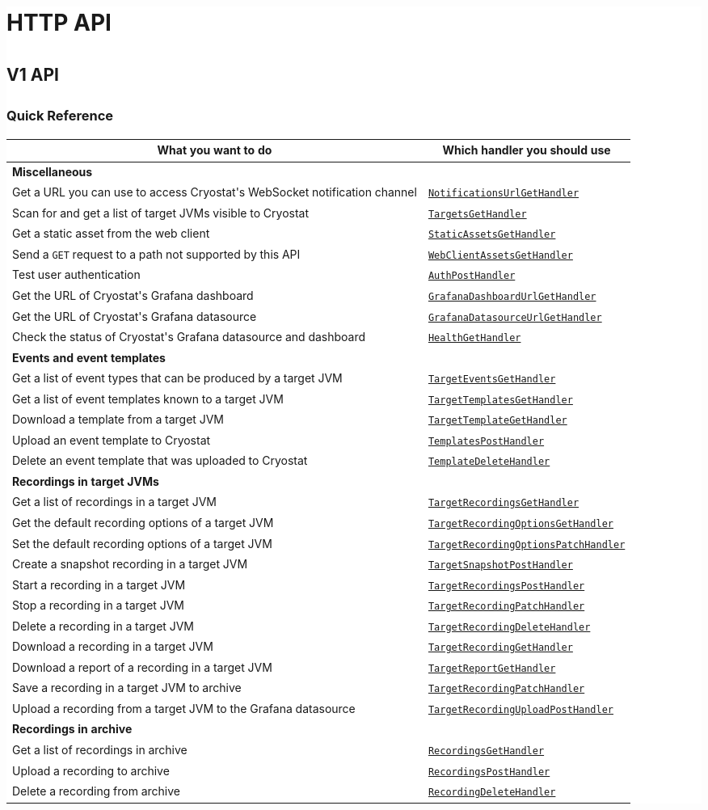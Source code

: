 # HTTP API

## V1 API

### Quick Reference

| What you want to do                                                       | Which handler you should use                                                |
| ------------------------------------------------------------------------- | --------------------------------------------------------------------------- |
| **Miscellaneous**                                                         |                                                                             |
| Get a URL you can use to access Cryostat's WebSocket notification channel | [`NotificationsUrlGetHandler`](#NotificationsUrlGetHandler)                               |
| Scan for and get a list of target JVMs visible to Cryostat                | [`TargetsGetHandler`](#TargetsGetHandler)                                   |
| Get a static asset from the web client                                    | [`StaticAssetsGetHandler`](#StaticAssetsGetHandler)                         |
| Send a `GET` request to a path not supported by this API                  | [`WebClientAssetsGetHandler`](#WebClientAssetsGetHandler)                   |
| Test user authentication                                                  | [`AuthPostHandler`](#AuthPostHandler)                                       |
| Get the URL of Cryostat's Grafana dashboard                               | [`GrafanaDashboardUrlGetHandler`](#GrafanaDashboardUrlGetHandler)           |
| Get the URL of Cryostat's Grafana datasource                              | [`GrafanaDatasourceUrlGetHandler`](#GrafanaDatasourceUrlGetHandler)         |
| Check the status of Cryostat's Grafana datasource and dashboard           | [`HealthGetHandler`](#HealthGetHandler)                                     |
| **Events and event templates**                                            |                                                                             |
| Get a list of event types that can be produced by a target JVM            | [`TargetEventsGetHandler`](#TargetEventsGetHandler)                         |
| Get a list of event templates known to a target JVM                       | [`TargetTemplatesGetHandler`](#TargetTemplatesGetHandler)                   |
| Download a template from a target JVM                                     | [`TargetTemplateGetHandler`](#TargetTemplateGetHandler)                     |
| Upload an event template to Cryostat                                      | [`TemplatesPostHandler`](#TemplatesPostHandler)                             |
| Delete an event template that was uploaded to Cryostat                    | [`TemplateDeleteHandler`](#TemplateDeleteHandler)                           |
| **Recordings in target JVMs**                                             |                                                                             |
| Get a list of recordings in a target JVM                                  | [`TargetRecordingsGetHandler`](#TargetRecordingsGetHandler)                 |
| Get the default recording options of a target JVM                         | [`TargetRecordingOptionsGetHandler`](#TargetRecordingOptionsGetHandler)     |
| Set the default recording options of a target JVM                         | [`TargetRecordingOptionsPatchHandler`](#TargetRecordingOptionsPatchHandler) |
| Create a snapshot recording in a target JVM                               | [`TargetSnapshotPostHandler`](#TargetSnapshotPostHandler)                   |
| Start a recording in a target JVM                                         | [`TargetRecordingsPostHandler`](#TargetRecordingsPostHandler)               |
| Stop a recording in a target JVM                                          | [`TargetRecordingPatchHandler`](#TargetRecordingPatchHandler)               |
| Delete a recording in a target JVM                                        | [`TargetRecordingDeleteHandler`](#TargetRecordingDeleteHandler)             |
| Download a recording in a target JVM                                      | [`TargetRecordingGetHandler`](#TargetRecordingGetHandler)                   |
| Download a report of a recording in a target JVM                          | [`TargetReportGetHandler`](#TargetReportGetHandler)                         |
| Save a recording in a target JVM to archive                               | [`TargetRecordingPatchHandler`](#TargetRecordingPatchHandler)               |
| Upload a recording from a target JVM to the Grafana datasource            | [`TargetRecordingUploadPostHandler`](#TargetRecordingUploadPostHandler)     |
| **Recordings in archive**                                                 |                                                                             |
| Get a list of recordings in archive                                       | [`RecordingsGetHandler`](#RecordingsGetHandler)                             |
| Upload a recording to archive                                             | [`RecordingsPostHandler`](#RecordingsPostHandler)                           |
| Delete a recording from archive                                           | [`RecordingDeleteHandler`](#RecordingDeleteHandler)                         |